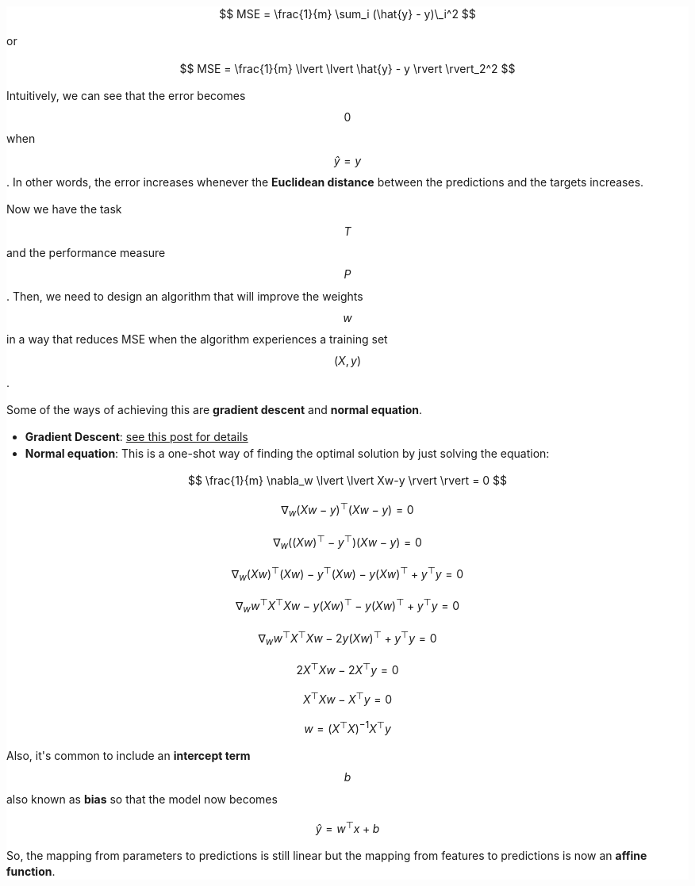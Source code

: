 $$ MSE = \frac{1}{m} \sum_i (\hat{y} - y)\_i^2 $$

or

$$ MSE = \frac{1}{m} \lvert \lvert \hat{y} - y \rvert \rvert_2^2 $$

Intuitively, we can see that the error becomes $$0$$ when $$\hat{y}=y$$. In other words, the error increases whenever the **Euclidean distance** between the predictions and the targets increases.

Now we have the task $$T$$ and the performance measure $$P$$. Then, we need to design an algorithm that will improve the weights $$w$$ in a way that reduces MSE when the algorithm experiences a training set $$(X, y)$$.

Some of the ways of achieving this are **gradient descent** and **normal equation**.

- **Gradient Descent**: [see this post for details](https://jasonlee-cp.github.io/deeplearning/4_2_gradient_descent/)
- **Normal equation**: This is a one-shot way of finding the optimal solution by just solving the equation:

$$ \frac{1}{m} \nabla_w \lvert \lvert Xw-y \rvert \rvert = 0 $$

$$ \nabla_w (Xw-y)^{\top}(Xw-y)=0 $$

$$ \nabla_w ((Xw)^{\top}-y^{\top})(Xw-y)=0 $$

$$ \nabla_w (Xw)^{\top}(Xw)-y^{\top}(Xw)-y(Xw)^{\top}+y^{\top}y=0 $$

$$ \nabla_w w^{\top}X^{\top}Xw - y(Xw)^{\top}-y(Xw)^{\top}+y^{\top}y=0 $$

$$ \nabla_w w^{\top}X^{\top}Xw -2y(Xw)^{\top} + y^{\top}y=0 $$

$$ 2X^{\top}Xw-2X^{\top}y=0 $$

$$ X^{\top}Xw-X^{\top}y=0 $$

$$ w = (X^{\top}X)^{-1}X^{\top}y $$

Also, it's common to include an **intercept term** $$b$$ also known as **bias** so that the model now becomes

$$ \hat{y}=w^{\top}x+b $$

So, the mapping from parameters to predictions is still linear but the mapping from features to predictions is now an **affine function**.
